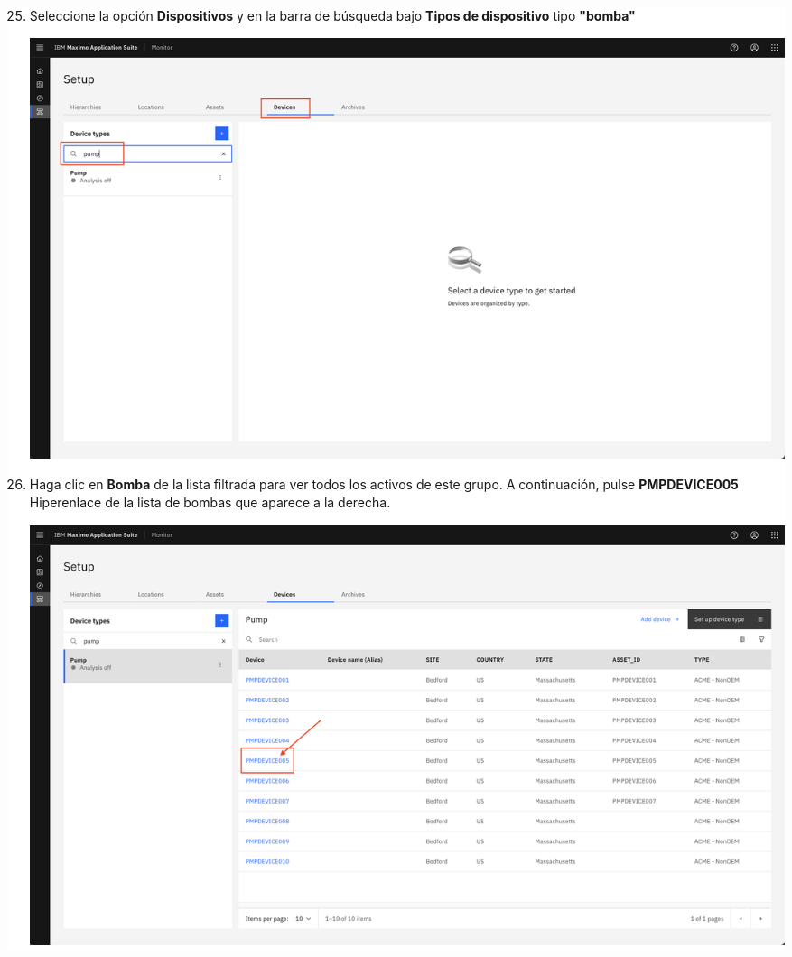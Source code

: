 25. Seleccione la opción **Dispositivos** y en la barra de búsqueda bajo **Tipos de dispositivo** tipo **"bomba"**

    ![](../_attachments/mas/monitor-setup-devices.png)

26. Haga clic en **Bomba** de la lista filtrada para ver todos los activos de este grupo. A continuación, pulse **PMPDEVICE005** Hiperenlace de la lista de bombas que aparece a la derecha.

    ![](../_attachments/mas/monitor-setup-devices-pump.png)
